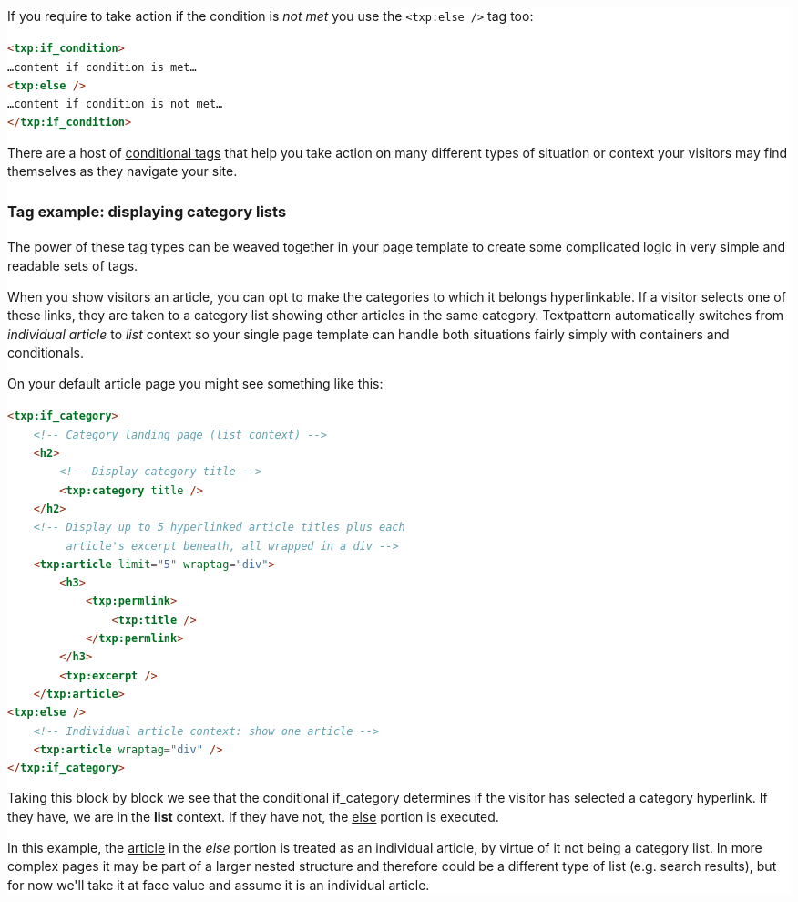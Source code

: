 If you require to take action if the condition is _not met_ you use the `<txp:else />` tag too:

~~~ html
<txp:if_condition>
…content if condition is met…
<txp:else />
…content if condition is not met…
</txp:if_condition>
~~~~

There are a host of [conditional tags](/tags/types/conditional-tags) that help you take action on many different types of situation or context your visitors may find themselves as they navigate your site.

### Tag example: displaying category lists

The power of these tag types can be weaved together in your page template to create some complicated logic in very simple and readable sets of tags.

When you show visitors an article, you can opt to make the categories to which it belongs hyperlinkable. If a visitor selects one of these links, they are taken to a category list showing other articles in the same category. Textpattern automatically switches from *individual article* to *list* context so your single page template can handle both situations fairly simply with containers and conditionals.

On your default article page you might see something like this:

~~~ html
<txp:if_category>
    <!-- Category landing page (list context) -->
    <h2>
        <!-- Display category title -->
        <txp:category title />
    </h2>
    <!-- Display up to 5 hyperlinked article titles plus each
         article's excerpt beneath, all wrapped in a div -->
    <txp:article limit="5" wraptag="div">
        <h3>
            <txp:permlink>
                <txp:title />
            </txp:permlink>
        </h3>
        <txp:excerpt />
    </txp:article>
<txp:else />
    <!-- Individual article context: show one article -->
    <txp:article wraptag="div" />
</txp:if_category>
~~~

Taking this block by block we see that the conditional [if_category](/tags/if_category) determines if the visitor has selected a category hyperlink. If they have, we are in the **list** context. If they have not, the [else](/tags/else) portion is executed.

In this example, the [article](/tags/article) in the *else* portion is treated as an individual article, by virtue of it not being a category list. In more complex pages it may be part of a larger nested structure and therefore could be a different type of list (e.g. search results), but for now we'll take it at face value and assume it is an individual article.
